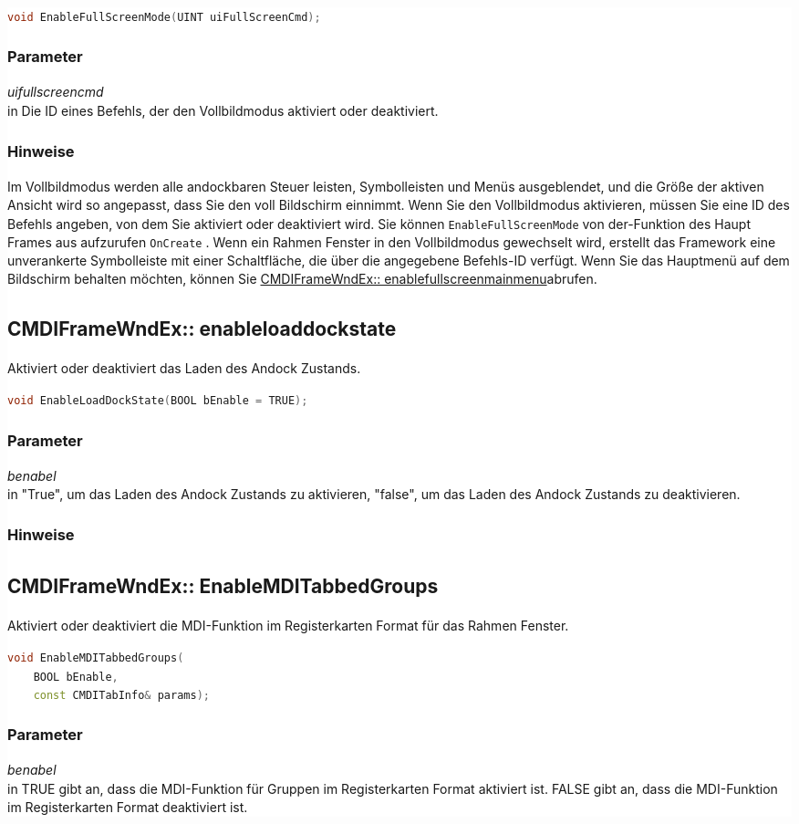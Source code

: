 ```cpp
void EnableFullScreenMode(UINT uiFullScreenCmd);
```

### <a name="parameters"></a>Parameter

*uifullscreencmd*<br/>
in Die ID eines Befehls, der den Vollbildmodus aktiviert oder deaktiviert.

### <a name="remarks"></a>Hinweise

Im Vollbildmodus werden alle andockbaren Steuer leisten, Symbolleisten und Menüs ausgeblendet, und die Größe der aktiven Ansicht wird so angepasst, dass Sie den voll Bildschirm einnimmt. Wenn Sie den Vollbildmodus aktivieren, müssen Sie eine ID des Befehls angeben, von dem Sie aktiviert oder deaktiviert wird. Sie können `EnableFullScreenMode` von der-Funktion des Haupt Frames aus aufzurufen `OnCreate` . Wenn ein Rahmen Fenster in den Vollbildmodus gewechselt wird, erstellt das Framework eine unverankerte Symbolleiste mit einer Schaltfläche, die über die angegebene Befehls-ID verfügt. Wenn Sie das Hauptmenü auf dem Bildschirm behalten möchten, können Sie [CMDIFrameWndEx:: enablefullscreenmainmenu](#enablefullscreenmainmenu)abrufen.

## <a name="cmdiframewndexenableloaddockstate"></a><a name="enableloaddockstate"></a>CMDIFrameWndEx:: enableloaddockstate

Aktiviert oder deaktiviert das Laden des Andock Zustands.

```cpp
void EnableLoadDockState(BOOL bEnable = TRUE);
```

### <a name="parameters"></a>Parameter

*benabel*<br/>
in "True", um das Laden des Andock Zustands zu aktivieren, "false", um das Laden des Andock Zustands zu deaktivieren.

### <a name="remarks"></a>Hinweise

## <a name="cmdiframewndexenablemditabbedgroups"></a><a name="enablemditabbedgroups"></a>CMDIFrameWndEx:: EnableMDITabbedGroups

Aktiviert oder deaktiviert die MDI-Funktion im Registerkarten Format für das Rahmen Fenster.

```cpp
void EnableMDITabbedGroups(
    BOOL bEnable,
    const CMDITabInfo& params);
```

### <a name="parameters"></a>Parameter

*benabel*<br/>
in TRUE gibt an, dass die MDI-Funktion für Gruppen im Registerkarten Format aktiviert ist. FALSE gibt an, dass die MDI-Funktion im Registerkarten Format deaktiviert ist.

